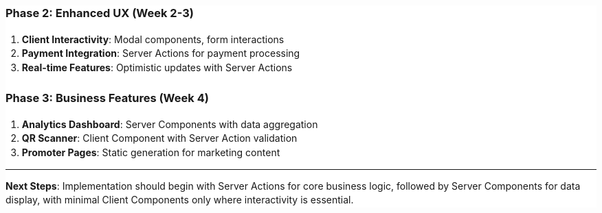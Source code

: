 ### Phase 2: Enhanced UX (Week 2-3)
1. **Client Interactivity**: Modal components, form interactions
2. **Payment Integration**: Server Actions for payment processing
3. **Real-time Features**: Optimistic updates with Server Actions

### Phase 3: Business Features (Week 4)
1. **Analytics Dashboard**: Server Components with data aggregation
2. **QR Scanner**: Client Component with Server Action validation
3. **Promoter Pages**: Static generation for marketing content

---

**Next Steps**: Implementation should begin with Server Actions for core business logic, followed by Server Components for data display, with minimal Client Components only where interactivity is essential.